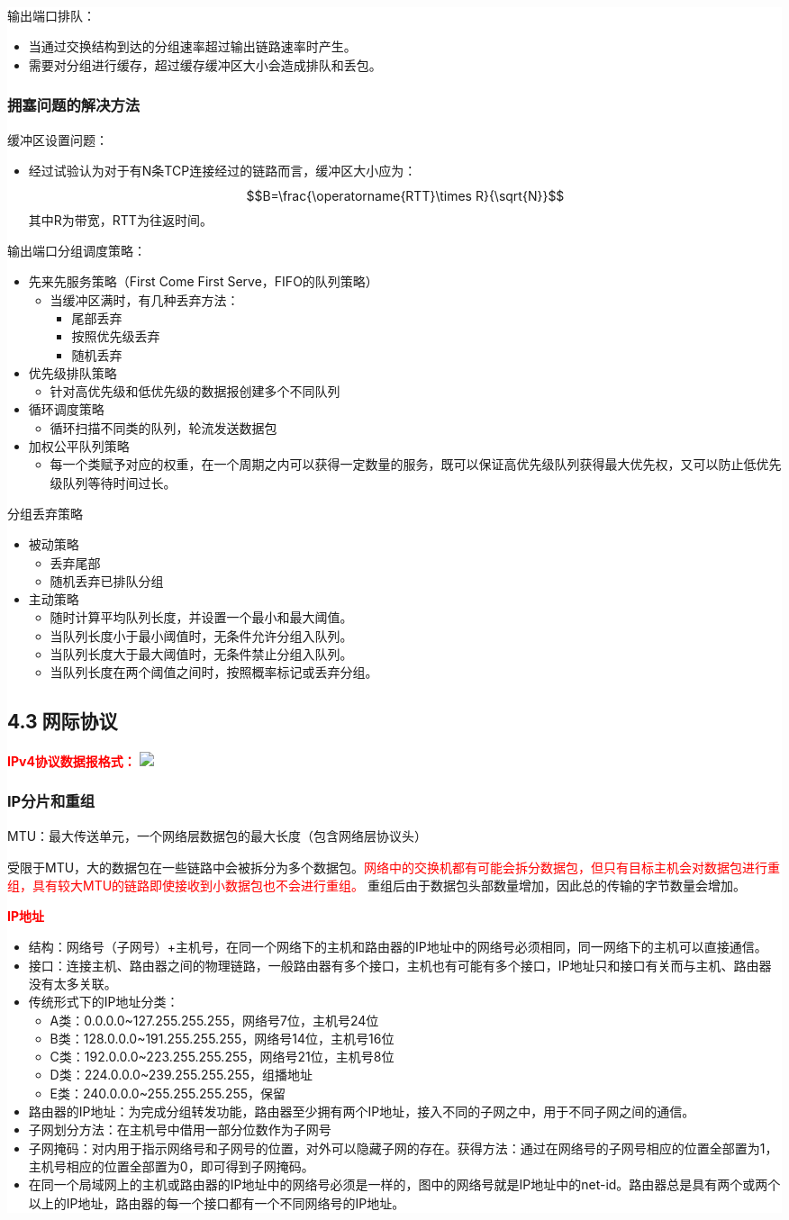 输出端口排队：
- 当通过交换结构到达的分组速率超过输出链路速率时产生。
- 需要对分组进行缓存，超过缓存缓冲区大小会造成排队和丢包。

### 拥塞问题的解决方法

缓冲区设置问题：
- 经过试验认为对于有N条TCP连接经过的链路而言，缓冲区大小应为：$$B=\frac{\operatorname{RTT}\times R}{\sqrt{N}}$$其中R为带宽，RTT为往返时间。

输出端口分组调度策略：
- 先来先服务策略（First Come First Serve，FIFO的队列策略）
	- 当缓冲区满时，有几种丢弃方法：
		- 尾部丢弃
		- 按照优先级丢弃
		- 随机丢弃
- 优先级排队策略
	- 针对高优先级和低优先级的数据报创建多个不同队列
- 循环调度策略
	- 循环扫描不同类的队列，轮流发送数据包
- 加权公平队列策略
	- 每一个类赋予对应的权重，在一个周期之内可以获得一定数量的服务，既可以保证高优先级队列获得最大优先权，又可以防止低优先级队列等待时间过长。

分组丢弃策略
- 被动策略
	- 丢弃尾部
	- 随机丢弃已排队分组
- 主动策略
	- 随时计算平均队列长度，并设置一个最小和最大阈值。
	- 当队列长度小于最小阈值时，无条件允许分组入队列。
	- 当队列长度大于最大阈值时，无条件禁止分组入队列。
	- 当队列长度在两个阈值之间时，按照概率标记或丢弃分组。

## 4.3 网际协议
<font color=red>**IPv4协议数据报格式：**</font>
![](https://img-blog.csdnimg.cn/4d9498e0c9024f3a908ffc12db15464f.jpeg#pic_center)

### IP分片和重组
MTU：最大传送单元，一个网络层数据包的最大长度（包含网络层协议头）

受限于MTU，大的数据包在一些链路中会被拆分为多个数据包。<font color=red>网络中的交换机都有可能会拆分数据包，但只有目标主机会对数据包进行重组，具有较大MTU的链路即使接收到小数据包也不会进行重组。</font> 重组后由于数据包头部数量增加，因此总的传输的字节数量会增加。

<font color=red>**IP地址**</font>
- 结构：网络号（子网号）+主机号，在同一个网络下的主机和路由器的IP地址中的网络号必须相同，同一网络下的主机可以直接通信。
- 接口：连接主机、路由器之间的物理链路，一般路由器有多个接口，主机也有可能有多个接口，IP地址只和接口有关而与主机、路由器没有太多关联。
- 传统形式下的IP地址分类：
	- A类：0.0.0.0~127.255.255.255，网络号7位，主机号24位
	- B类：128.0.0.0~191.255.255.255，网络号14位，主机号16位
	- C类：192.0.0.0~223.255.255.255，网络号21位，主机号8位
	- D类：224.0.0.0~239.255.255.255，组播地址
	- E类：240.0.0.0~255.255.255.255，保留
- 路由器的IP地址：为完成分组转发功能，路由器至少拥有两个IP地址，接入不同的子网之中，用于不同子网之间的通信。
- 子网划分方法：在主机号中借用一部分位数作为子网号
- 子网掩码：对内用于指示网络号和子网号的位置，对外可以隐藏子网的存在。获得方法：通过在网络号的子网号相应的位置全部置为1，主机号相应的位置全部置为0，即可得到子网掩码。
- 在同一个局域网上的主机或路由器的IP地址中的网络号必须是一样的，图中的网络号就是IP地址中的net-id。路由器总是具有两个或两个以上的IP地址，路由器的每一个接口都有一个不同网络号的IP地址。

